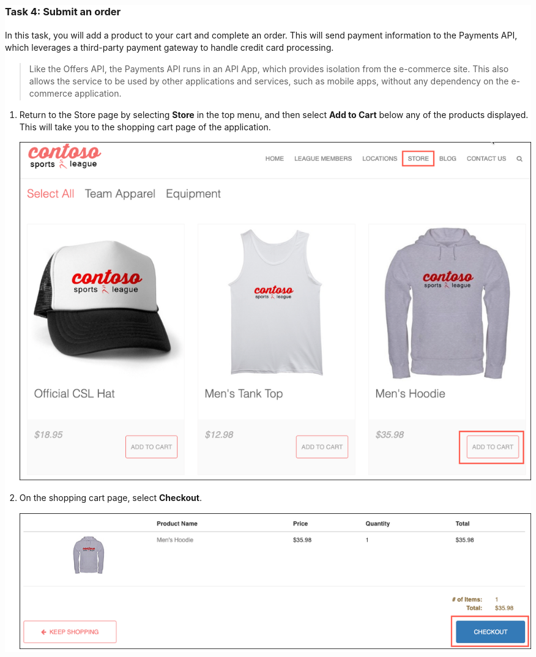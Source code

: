 ### Task 4: Submit an order

In this task, you will add a product to your cart and complete an order. This will send payment information to the Payments API, which leverages a third-party payment gateway to handle credit card processing.

> Like the Offers API, the Payments API runs in an API App, which provides isolation from the e-commerce site. This also allows the service to be used by other applications and services, such as mobile apps, without any dependency on the e-commerce application.

1. Return to the Store page by selecting **Store** in the top menu, and then select **Add to Cart** below any of the products displayed. This will take you to the shopping cart page of the application.

   ![The Add to Cart button is highlighted for the men's hoodie product.](media/csla-store-add-to-cart.png "Contoso Store")

2. On the shopping cart page, select **Checkout**.

   ![The Checkout button is highlighted on the shopping cart page.](media/csla-shopping-cart.png "Shopping cart")
